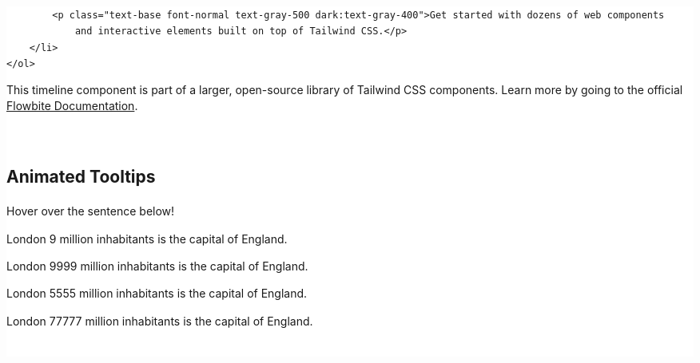 			<p class="text-base font-normal text-gray-500 dark:text-gray-400">Get started with dozens of web components
				and interactive elements built on top of Tailwind CSS.</p>
		</li>
	</ol>

<p class="mt-5">This timeline component is part of a larger, open-source library of Tailwind CSS components. Learn more
		by going to the official <a class="text-blue-600 hover:underline"
			href="https://flowbite.com/docs/getting-started/introduction/" target="_blank">Flowbite Documentation</a>.
	</p>
</div>







<br>







<html>
<title>W3.CSS</title>
<meta name="viewport" content="width=device-width, initial-scale=1">
<link rel="stylesheet" href="https://www.w3schools.com/w3css/4/w3.css">
<body>

<div class="w3-container">
  <h2><b>Animated Tooltips</b></h2>
  <p>Hover over the sentence below!</p>


  <p class="w3-tooltip">London <span class="w3-text w3-tag w3-animate-opacity">9 million inhabitants</span> is the capital of England.</p>
  
  
<p class="w3-tooltip">London <span class="w3-text w3-tag w3-animate-opacity">9999 million inhabitants</span> is the capital of England.</p>


<p class="w3-tooltip">London <span class="w3-text w3-tag w3-animate-opacity">5555 million inhabitants</span> is the capital of England.</p>


<p class="w3-tooltip">London <span class="w3-text w3-tag w3-animate-opacity">77777 million inhabitants</span> is the capital of England.</p>

</div>

</body>
</html> 






<br>
